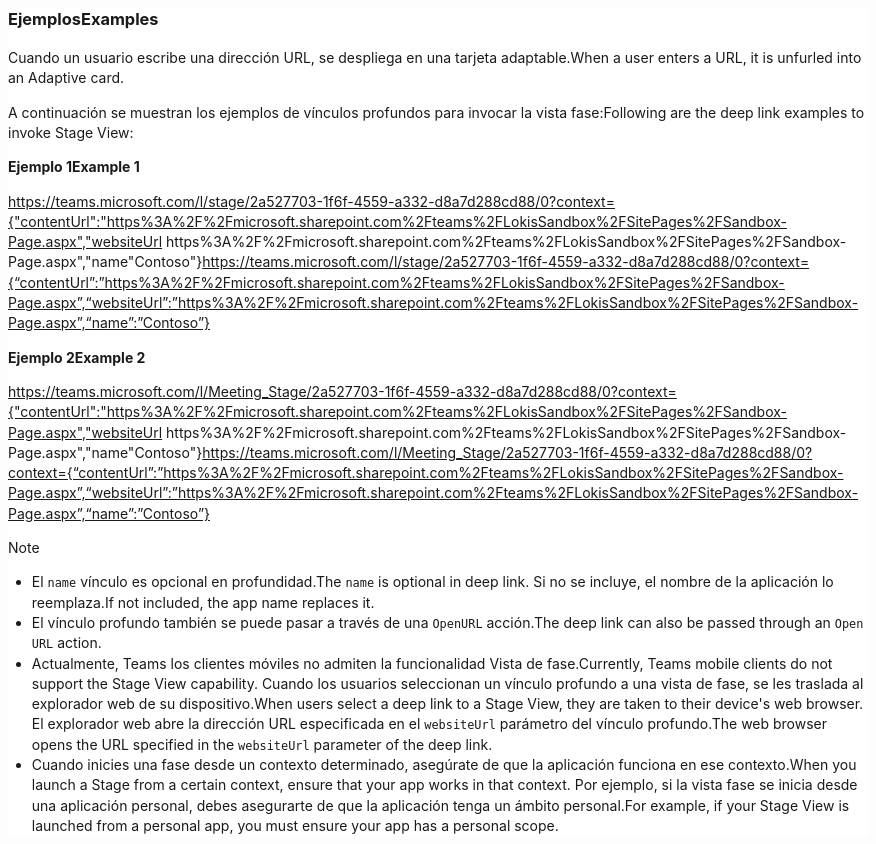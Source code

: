### <a name="examples"></a><span data-ttu-id="0275d-152">Ejemplos</span><span class="sxs-lookup"><span data-stu-id="0275d-152">Examples</span></span>

<span data-ttu-id="0275d-153">Cuando un usuario escribe una dirección URL, se despliega en una tarjeta adaptable.</span><span class="sxs-lookup"><span data-stu-id="0275d-153">When a user enters a URL, it is unfurled into an Adaptive card.</span></span>

<span data-ttu-id="0275d-154">A continuación se muestran los ejemplos de vínculos profundos para invocar la vista fase:</span><span class="sxs-lookup"><span data-stu-id="0275d-154">Following are the deep link examples to invoke Stage View:</span></span>

<span data-ttu-id="0275d-155">**Ejemplo 1**</span><span class="sxs-lookup"><span data-stu-id="0275d-155">**Example 1**</span></span>

<span data-ttu-id="0275d-156"> https://teams.microsoft.com/l/stage/2a527703-1f6f-4559-a332-d8a7d288cd88/0?context={"contentUrl":"https%3A%2F%2Fmicrosoft.sharepoint.com%2Fteams%2FLokisSandbox%2FSitePages%2FSandbox-Page.aspx","websiteUrl https%3A%2F%2Fmicrosoft.sharepoint.com%2Fteams%2FLokisSandbox%2FSitePages%2FSandbox-Page.aspx","name"Contoso"}</span><span class="sxs-lookup"><span data-stu-id="0275d-156">https://teams.microsoft.com/l/stage/2a527703-1f6f-4559-a332-d8a7d288cd88/0?context={“contentUrl”:”https%3A%2F%2Fmicrosoft.sharepoint.com%2Fteams%2FLokisSandbox%2FSitePages%2FSandbox-Page.aspx”,“websiteUrl”:”https%3A%2F%2Fmicrosoft.sharepoint.com%2Fteams%2FLokisSandbox%2FSitePages%2FSandbox-Page.aspx”,“name”:”Contoso”}</span></span>

<span data-ttu-id="0275d-157">**Ejemplo 2**</span><span class="sxs-lookup"><span data-stu-id="0275d-157">**Example 2**</span></span>

<span data-ttu-id="0275d-158"> https://teams.microsoft.com/l/Meeting_Stage/2a527703-1f6f-4559-a332-d8a7d288cd88/0?context={"contentUrl":"https%3A%2F%2Fmicrosoft.sharepoint.com%2Fteams%2FLokisSandbox%2FSitePages%2FSandbox-Page.aspx","websiteUrl https%3A%2F%2Fmicrosoft.sharepoint.com%2Fteams%2FLokisSandbox%2FSitePages%2FSandbox-Page.aspx","name"Contoso"}</span><span class="sxs-lookup"><span data-stu-id="0275d-158">https://teams.microsoft.com/l/Meeting_Stage/2a527703-1f6f-4559-a332-d8a7d288cd88/0?context={“contentUrl”:”https%3A%2F%2Fmicrosoft.sharepoint.com%2Fteams%2FLokisSandbox%2FSitePages%2FSandbox-Page.aspx”,“websiteUrl”:”https%3A%2F%2Fmicrosoft.sharepoint.com%2Fteams%2FLokisSandbox%2FSitePages%2FSandbox-Page.aspx”,“name”:”Contoso”}</span></span>

> [!NOTE]
> * <span data-ttu-id="0275d-159">El `name` vínculo es opcional en profundidad.</span><span class="sxs-lookup"><span data-stu-id="0275d-159">The `name` is optional in deep link.</span></span> <span data-ttu-id="0275d-160">Si no se incluye, el nombre de la aplicación lo reemplaza.</span><span class="sxs-lookup"><span data-stu-id="0275d-160">If not included, the app name replaces it.</span></span>
> * <span data-ttu-id="0275d-161">El vínculo profundo también se puede pasar a través de una `OpenURL` acción.</span><span class="sxs-lookup"><span data-stu-id="0275d-161">The deep link can also be passed through an `OpenURL` action.</span></span>
> * <span data-ttu-id="0275d-162">Actualmente, Teams los clientes móviles no admiten la funcionalidad Vista de fase.</span><span class="sxs-lookup"><span data-stu-id="0275d-162">Currently, Teams mobile clients do not support the Stage View capability.</span></span> <span data-ttu-id="0275d-163">Cuando los usuarios seleccionan un vínculo profundo a una vista de fase, se les traslada al explorador web de su dispositivo.</span><span class="sxs-lookup"><span data-stu-id="0275d-163">When users select a deep link to a Stage View, they are taken to their device's web browser.</span></span> <span data-ttu-id="0275d-164">El explorador web abre la dirección URL especificada en el `websiteUrl` parámetro del vínculo profundo.</span><span class="sxs-lookup"><span data-stu-id="0275d-164">The web browser opens the URL specified in the `websiteUrl` parameter of the deep link.</span></span>
> * <span data-ttu-id="0275d-165">Cuando inicies una fase desde un contexto determinado, asegúrate de que la aplicación funciona en ese contexto.</span><span class="sxs-lookup"><span data-stu-id="0275d-165">When you launch a Stage from a certain context, ensure that your app works in that context.</span></span> <span data-ttu-id="0275d-166">Por ejemplo, si la vista fase se inicia desde una aplicación personal, debes asegurarte de que la aplicación tenga un ámbito personal.</span><span class="sxs-lookup"><span data-stu-id="0275d-166">For example, if your Stage View is launched from a personal app, you must ensure your app has a personal scope.</span></span>
